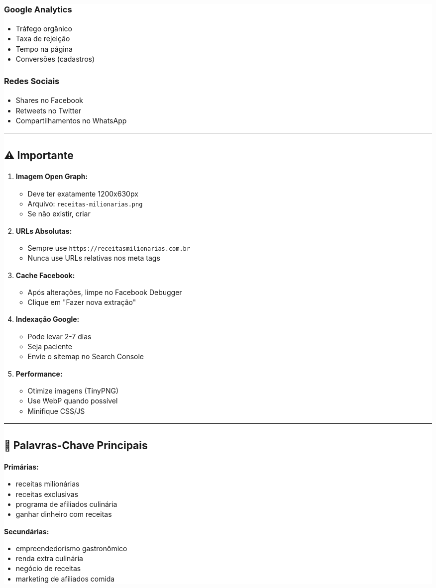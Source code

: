 ### Google Analytics
- Tráfego orgânico
- Taxa de rejeição
- Tempo na página
- Conversões (cadastros)

### Redes Sociais
- Shares no Facebook
- Retweets no Twitter
- Compartilhamentos no WhatsApp

---

## ⚠️ Importante

1. **Imagem Open Graph:**
   - Deve ter exatamente 1200x630px
   - Arquivo: `receitas-milionarias.png`
   - Se não existir, criar

2. **URLs Absolutas:**
   - Sempre use `https://receitasmilionarias.com.br`
   - Nunca use URLs relativas nos meta tags

3. **Cache Facebook:**
   - Após alterações, limpe no Facebook Debugger
   - Clique em "Fazer nova extração"

4. **Indexação Google:**
   - Pode levar 2-7 dias
   - Seja paciente
   - Envie o sitemap no Search Console

5. **Performance:**
   - Otimize imagens (TinyPNG)
   - Use WebP quando possível
   - Minifique CSS/JS

---

## 🎯 Palavras-Chave Principais

**Primárias:**
- receitas milionárias
- receitas exclusivas
- programa de afiliados culinária
- ganhar dinheiro com receitas

**Secundárias:**
- empreendedorismo gastronômico
- renda extra culinária
- negócio de receitas
- marketing de afiliados comida
